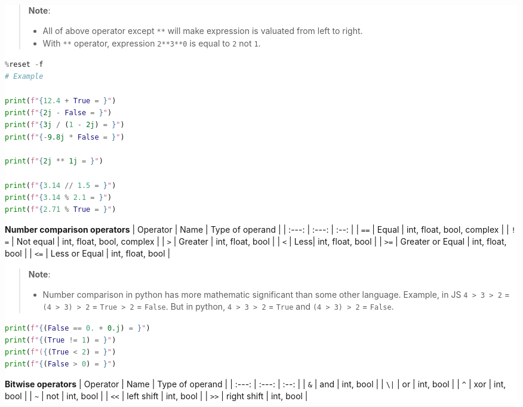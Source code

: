 > **Note**:
> - All of above operator except `**` will make expression is valuated from left to right.
> - With `**` operator, expression `2**3**0` is equal to `2` not `1`.


```python
%reset -f
# Example

print(f"{12.4 + True = }")
print(f"{2j - False = }")
print(f"{3j / (1 - 2j) = }")
print(f"{-9.8j * False = }")

print(f"{2j ** 1j = }")

print(f"{3.14 // 1.5 = }")
print(f"{3.14 % 2.1 = }")
print(f"{2.71 % True = }")
```


**Number comparison operators**
| Operator | Name | Type of operand |
| :---: | :---: | :--: |
| `==` | Equal | int, float, bool, complex |
| `!=` | Not equal | int, float, bool, complex |
| `>` | Greater | int, float, bool |
| `<` | Less| int, float, bool |
| `>=` | Greater or Equal | int, float, bool |
| `<=` | Less or Equal | int, float, bool |

> **Note**:
> - Number comparison in python has more mathematic significant than some other language. Example, in JS `4 > 3 > 2` = `(4 > 3) > 2` = `True > 2` = `False`. But in python, `4 > 3 > 2` = `True` and `(4 > 3) > 2` = `False`.


```python
print(f"{(False == 0. + 0.j) = }")
print(f"{(True != 1) = }")
print(f"({(True < 2) = }")
print(f"{(False > 0) = }")
```

**Bitwise operators**
| Operator | Name | Type of operand |
| :---: | :---: | :--: |
| `&` | and | int, bool |
| `\|` | or | int, bool |
| `^` | xor | int, bool |
| `~` | not | int, bool |
| `<<` | left shift | int, bool |
| `>>` | right shift | int, bool |
